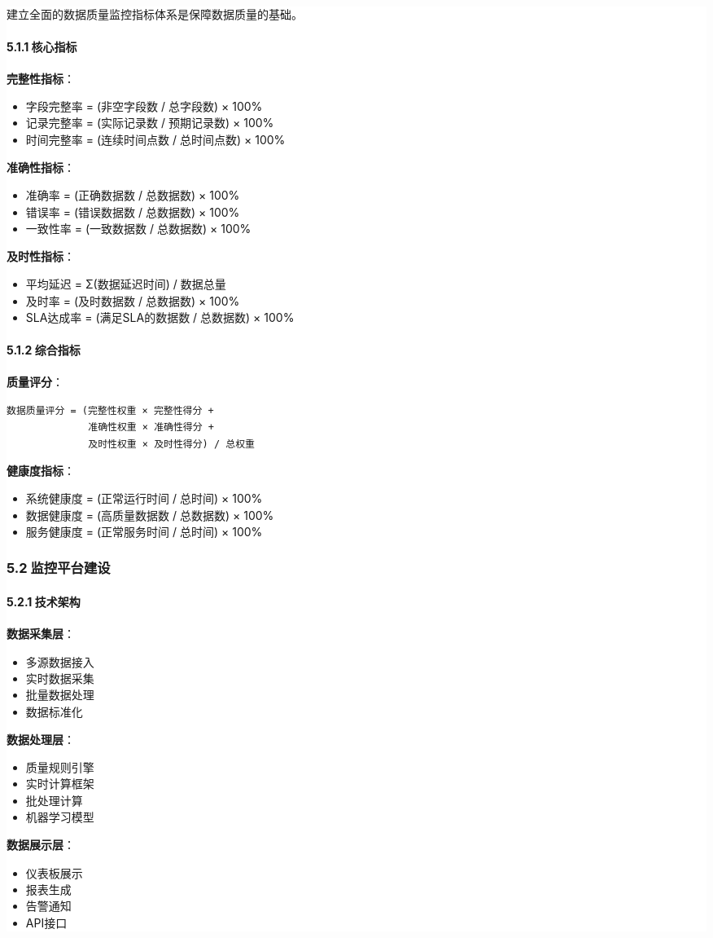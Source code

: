 建立全面的数据质量监控指标体系是保障数据质量的基础。

#### 5.1.1 核心指标

**完整性指标**：
- 字段完整率 = (非空字段数 / 总字段数) × 100%
- 记录完整率 = (实际记录数 / 预期记录数) × 100%
- 时间完整率 = (连续时间点数 / 总时间点数) × 100%

**准确性指标**：
- 准确率 = (正确数据数 / 总数据数) × 100%
- 错误率 = (错误数据数 / 总数据数) × 100%
- 一致性率 = (一致数据数 / 总数据数) × 100%

**及时性指标**：
- 平均延迟 = Σ(数据延迟时间) / 数据总量
- 及时率 = (及时数据数 / 总数据数) × 100%
- SLA达成率 = (满足SLA的数据数 / 总数据数) × 100%

#### 5.1.2 综合指标

**质量评分**：
```
数据质量评分 = (完整性权重 × 完整性得分 + 
              准确性权重 × 准确性得分 + 
              及时性权重 × 及时性得分) / 总权重
```

**健康度指标**：
- 系统健康度 = (正常运行时间 / 总时间) × 100%
- 数据健康度 = (高质量数据数 / 总数据数) × 100%
- 服务健康度 = (正常服务时间 / 总时间) × 100%

### 5.2 监控平台建设

#### 5.2.1 技术架构

**数据采集层**：
- 多源数据接入
- 实时数据采集
- 批量数据处理
- 数据标准化

**数据处理层**：
- 质量规则引擎
- 实时计算框架
- 批处理计算
- 机器学习模型

**数据展示层**：
- 仪表板展示
- 报表生成
- 告警通知
- API接口
